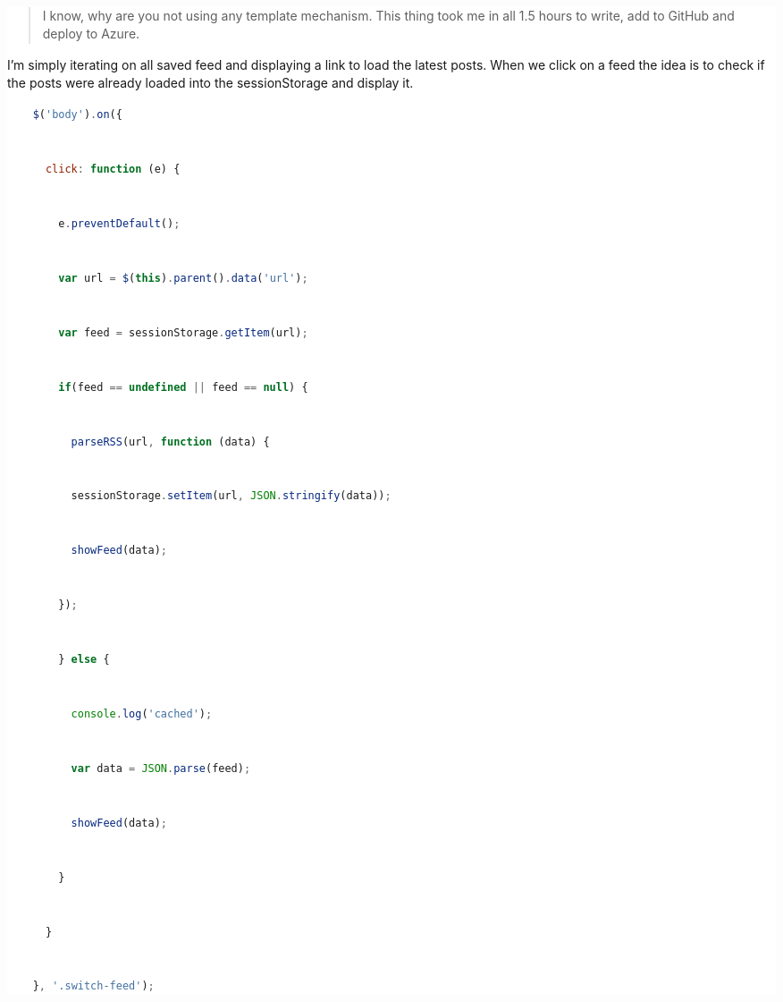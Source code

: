 
>

>

> I know, why are you not using any template mechanism. This thing took me in
all 1.5 hours to write, add to GitHub and deploy to Azure.

  

I’m simply iterating on all saved feed and displaying a link to load the
latest posts. When we click on a feed the idea is to check if the posts were
already loaded into the sessionStorage and display it.

```javascript    
    $('body').on({  
    
    
      click: function (e) {  
    
    
        e.preventDefault();  
    
    
        var url = $(this).parent().data('url');  
    
    
        var feed = sessionStorage.getItem(url);  
    
    
        if(feed == undefined || feed == null) {  
    
    
          parseRSS(url, function (data) {  
    
    
          sessionStorage.setItem(url, JSON.stringify(data));  
    
    
          showFeed(data);  
    
    
        });  
    
    
        } else {  
    
    
          console.log('cached');  
    
    
          var data = JSON.parse(feed);  
    
    
          showFeed(data);  
    
    
        }  
    
    
      }  
    
    
    }, '.switch-feed');
```
  